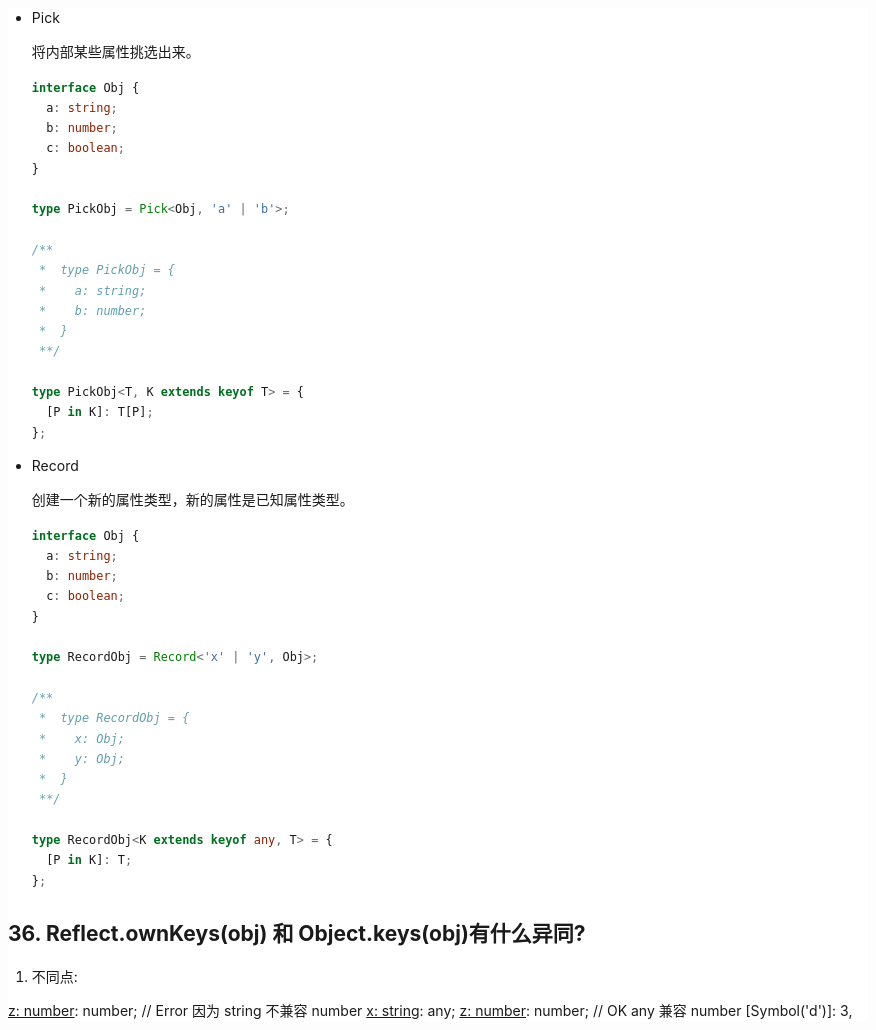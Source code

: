 - Pick

  将内部某些属性挑选出来。

  ```ts
  interface Obj {
    a: string;
    b: number;
    c: boolean;
  }

  type PickObj = Pick<Obj, 'a' | 'b'>;

  /**
   *  type PickObj = {
   *    a: string;
   *    b: number;
   *  }
   **/

  type PickObj<T, K extends keyof T> = {
    [P in K]: T[P];
  };
  ```

- Record

  创建一个新的属性类型，新的属性是已知属性类型。

  ```ts
  interface Obj {
    a: string;
    b: number;
    c: boolean;
  }

  type RecordObj = Record<'x' | 'y', Obj>;

  /**
   *  type RecordObj = {
   *    x: Obj;
   *    y: Obj;
   *  }
   **/

  type RecordObj<K extends keyof any, T> = {
    [P in K]: T;
  };
  ```

## 36. Reflect.ownKeys(obj) 和 Object.keys(obj)有什么异同?

1. 不同点:


  [x: string]: any;
  [x: string]: string;
  [z: number]: string;
  [x: string]: string;
  [z: number]: number; // Error 因为 string 不兼容 number
  [x: string]: any;
  [z: number]: number; // OK any 兼容 number
  [Symbol('d')]: 3,